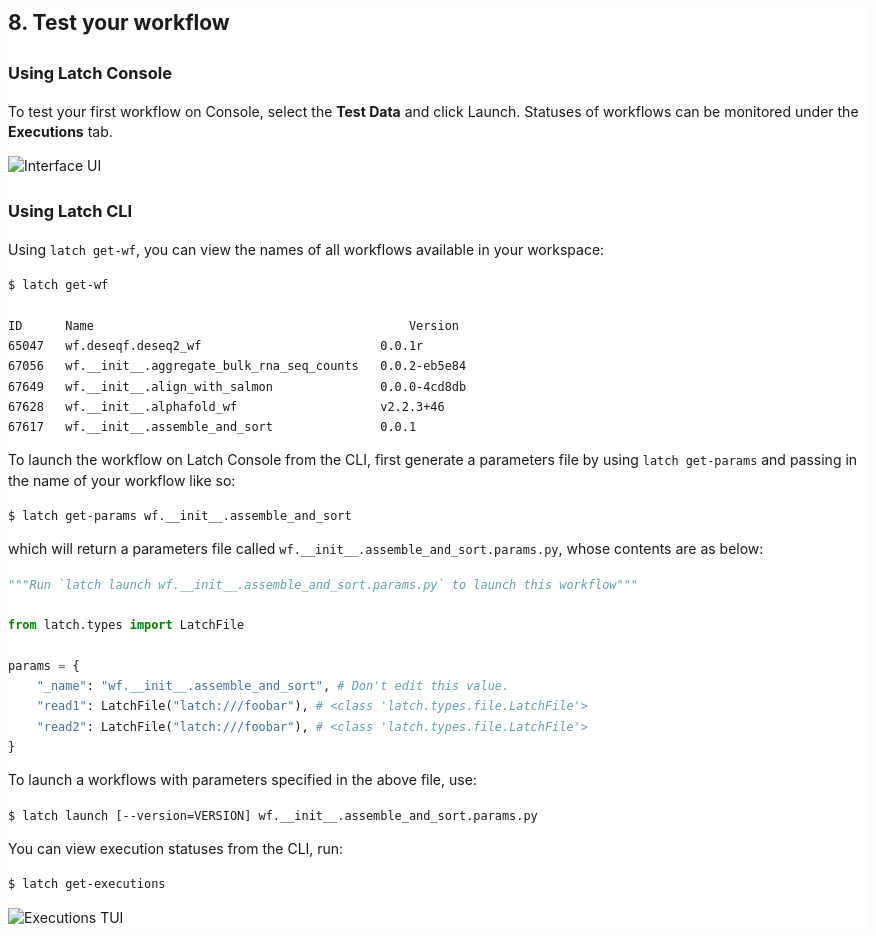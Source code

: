 ## 8. Test your workflow

### Using Latch Console

To test your first workflow on Console, select the **Test Data** and click Launch. Statuses of workflows can be monitored under the **Executions** tab.

![Interface UI](../assets/interface.png)

### Using Latch CLI
Using `latch get-wf`, you can view the names of all workflows available in your workspace:
```shell-session
$ latch get-wf

ID     	Name                                          	Version
65047	wf.deseqf.deseq2_wf                       	0.0.1r
67056	wf.__init__.aggregate_bulk_rna_seq_counts 	0.0.2-eb5e84
67649	wf.__init__.align_with_salmon             	0.0.0-4cd8db
67628	wf.__init__.alphafold_wf                  	v2.2.3+46
67617   wf.__init__.assemble_and_sort               0.0.1
```

To launch the workflow on Latch Console from the CLI, first generate a parameters file by using `latch get-params` and passing in the name of your workflow like so:
```shell-session
$ latch get-params wf.__init__.assemble_and_sort
```
which will return a parameters file called `wf.__init__.assemble_and_sort.params.py`, whose contents are as below:
```python
"""Run `latch launch wf.__init__.assemble_and_sort.params.py` to launch this workflow"""

from latch.types import LatchFile

params = {
    "_name": "wf.__init__.assemble_and_sort", # Don't edit this value.
    "read1": LatchFile("latch:///foobar"), # <class 'latch.types.file.LatchFile'>
    "read2": LatchFile("latch:///foobar"), # <class 'latch.types.file.LatchFile'>
}
```

To launch a workflows with parameters specified in the above file, use:

```shell-session
$ latch launch [--version=VERSION] wf.__init__.assemble_and_sort.params.py
```

You can view execution statuses from the CLI, run:
```shell-session
$ latch get-executions
```

![Executions TUI](../assets/executions-tui.png)
